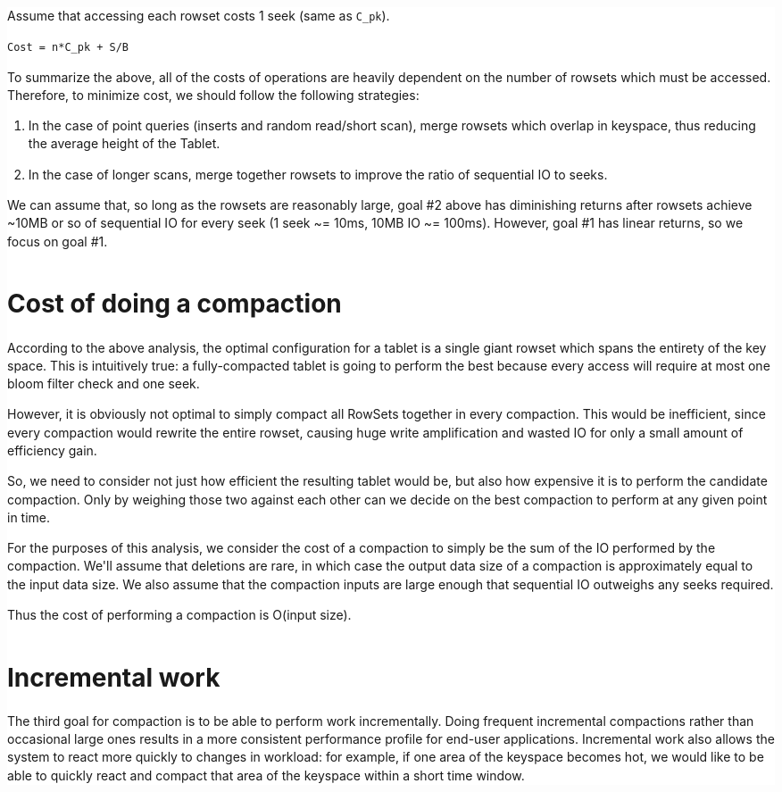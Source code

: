 Assume that accessing each rowset costs 1 seek (same as `C_pk`).

```
Cost = n*C_pk + S/B
```

To summarize the above, all of the costs of operations are heavily dependent on the
number of rowsets which must be accessed. Therefore, to minimize cost, we should
follow the following strategies:

1. In the case of point queries (inserts and random read/short scan), merge
   rowsets which overlap in keyspace, thus reducing the average height of the
   Tablet.

2. In the case of longer scans, merge together rowsets to improve the ratio of
   sequential IO to seeks.

We can assume that, so long as the rowsets are reasonably large, goal #2 above has
diminishing returns after rowsets achieve ~10MB or so of sequential IO for every
seek (1 seek ~= 10ms, 10MB IO ~= 100ms). However, goal #1 has linear returns, so we
focus on goal #1.


Cost of doing a compaction
============================================================
According to the above analysis, the optimal configuration for a tablet is a
single giant rowset which spans the entirety of the key space. This is
intuitively true: a fully-compacted tablet is going to perform the best because
every access will require at most one bloom filter check and one seek.

However, it is obviously not optimal to simply compact all RowSets together in every
compaction. This would be inefficient, since every compaction would rewrite the
entire rowset, causing huge write amplification and wasted IO for only a small
amount of efficiency gain.

So, we need to consider not just how efficient the resulting tablet would be, but also
how expensive it is to perform the candidate compaction. Only by weighing those two
against each other can we decide on the best compaction to perform at any given point
in time.

For the purposes of this analysis, we consider the cost of a compaction to simply be
the sum of the IO performed by the compaction. We'll assume that deletions are rare,
in which case the output data size of a compaction is approximately equal to the
input data size. We also assume that the compaction inputs are large enough that
sequential IO outweighs any seeks required.

Thus the cost of performing a compaction is O(input size).


Incremental work
============================================================
The third goal for compaction is to be able to perform work incrementally. Doing
frequent incremental compactions rather than occasional large ones results in a
more consistent performance profile for end-user applications. Incremental work
also allows the system to react more quickly to changes in workload: for example,
if one area of the keyspace becomes hot, we would like to be able to quickly
react and compact that area of the keyspace within a short time window.
